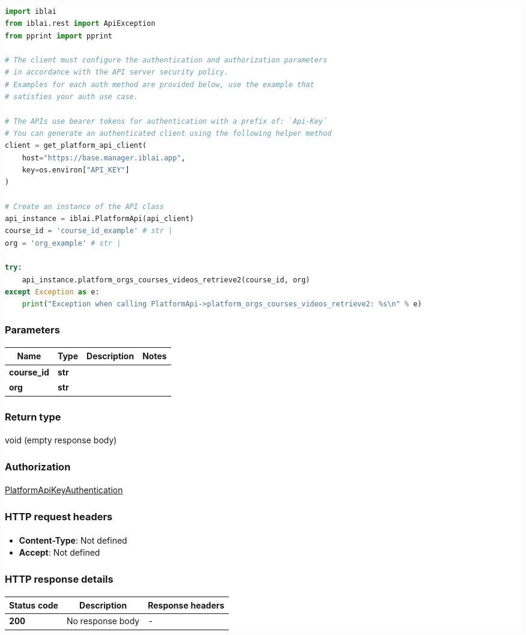 ```python
import iblai
from iblai.rest import ApiException
from pprint import pprint

# The client must configure the authentication and authorization parameters
# in accordance with the API server security policy.
# Examples for each auth method are provided below, use the example that
# satisfies your auth use case.

# The APIs use bearer tokens for authentication with a prefix of: `Api-Key`
# You can generate an authenticated client using the following helper method
client = get_platform_api_client(
    host="https://base.manager.iblai.app", 
    key=os.environ["API_KEY"]
)

# Create an instance of the API class
api_instance = iblai.PlatformApi(api_client)
course_id = 'course_id_example' # str | 
org = 'org_example' # str | 

try:
    api_instance.platform_orgs_courses_videos_retrieve2(course_id, org)
except Exception as e:
    print("Exception when calling PlatformApi->platform_orgs_courses_videos_retrieve2: %s\n" % e)
```



### Parameters


Name | Type | Description  | Notes
------------- | ------------- | ------------- | -------------
 **course_id** | **str**|  | 
 **org** | **str**|  | 

### Return type

void (empty response body)

### Authorization

[PlatformApiKeyAuthentication](../README.md#PlatformApiKeyAuthentication)

### HTTP request headers

 - **Content-Type**: Not defined
 - **Accept**: Not defined

### HTTP response details

| Status code | Description | Response headers |
|-------------|-------------|------------------|
**200** | No response body |  -  |
